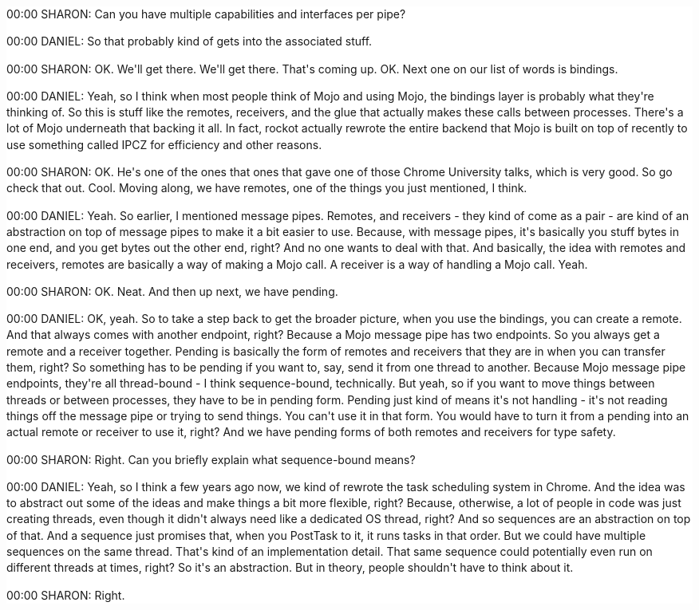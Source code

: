 00:00 SHARON: Can you have multiple capabilities and interfaces per pipe?

00:00 DANIEL: So that probably kind of gets into the associated stuff.

00:00 SHARON: OK. We'll get there. We'll get there. That's coming up. OK. Next
one on our list of words is bindings.

00:00 DANIEL: Yeah, so I think when most people think of Mojo and using Mojo,
the bindings layer is probably what they're thinking of. So this is stuff like
the remotes, receivers, and the glue that actually makes these calls between
processes. There's a lot of Mojo underneath that backing it all. In fact,
rockot actually rewrote the entire backend that Mojo is built on top of
recently to use something called IPCZ for efficiency and other reasons.

00:00 SHARON: OK. He's one of the ones that ones that gave one of those Chrome
University talks, which is very good. So go check that out. Cool. Moving along,
we have remotes, one of the things you just mentioned, I think.

00:00 DANIEL: Yeah. So earlier, I mentioned message pipes. Remotes, and
receivers - they kind of come as a pair - are kind of an abstraction on top of
message pipes to make it a bit easier to use. Because, with message pipes, it's
basically you stuff bytes in one end, and you get bytes out the other end,
right? And no one wants to deal with that. And basically, the idea with remotes
and receivers, remotes are basically a way of making a Mojo call. A receiver is
a way of handling a Mojo call. Yeah.

00:00 SHARON: OK. Neat. And then up next, we have pending.

00:00 DANIEL: OK, yeah. So to take a step back to get the broader picture, when
you use the bindings, you can create a remote. And that always comes with
another endpoint, right? Because a Mojo message pipe has two endpoints. So you
always get a remote and a receiver together. Pending is basically the form of
remotes and receivers that they are in when you can transfer them, right? So
something has to be pending if you want to, say, send it from one thread to
another. Because Mojo message pipe endpoints, they're all thread-bound - I
think sequence-bound, technically. But yeah, so if you want to move things
between threads or between processes, they have to be in pending form. Pending
just kind of means it's not handling - it's not reading things off the message
pipe or trying to send things. You can't use it in that form. You would have to
turn it from a pending into an actual remote or receiver to use it, right? And
we have pending forms of both remotes and receivers for type safety.

00:00 SHARON: Right. Can you briefly explain what sequence-bound means?

00:00 DANIEL: Yeah, so I think a few years ago now, we kind of rewrote the task
scheduling system in Chrome. And the idea was to abstract out some of the ideas
and make things a bit more flexible, right? Because, otherwise, a lot of people
in code was just creating threads, even though it didn't always need like a
dedicated OS thread, right? And so sequences are an abstraction on top of that.
And a sequence just promises that, when you PostTask to it, it runs tasks in
that order. But we could have multiple sequences on the same thread. That's
kind of an implementation detail. That same sequence could potentially even run
on different threads at times, right? So it's an abstraction. But in theory,
people shouldn't have to think about it.

00:00 SHARON: Right.
